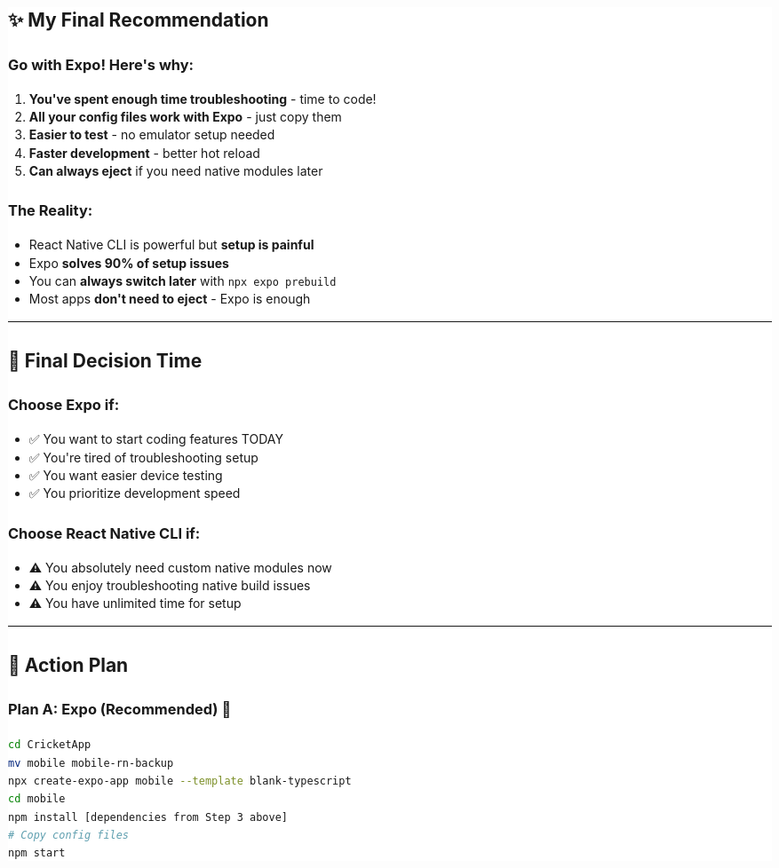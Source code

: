 
## ✨ **My Final Recommendation**

### **Go with Expo!** Here's why:

1. **You've spent enough time troubleshooting** - time to code!
2. **All your config files work with Expo** - just copy them
3. **Easier to test** - no emulator setup needed
4. **Faster development** - better hot reload
5. **Can always eject** if you need native modules later

### **The Reality:**

- React Native CLI is powerful but **setup is painful**
- Expo **solves 90% of setup issues**
- You can **always switch later** with `npx expo prebuild`
- Most apps **don't need to eject** - Expo is enough

---

## 🎯 **Final Decision Time**

### **Choose Expo if:**

- ✅ You want to start coding features TODAY
- ✅ You're tired of troubleshooting setup
- ✅ You want easier device testing
- ✅ You prioritize development speed

### **Choose React Native CLI if:**

- ⚠️ You absolutely need custom native modules now
- ⚠️ You enjoy troubleshooting native build issues
- ⚠️ You have unlimited time for setup

---

## 📝 **Action Plan**

### **Plan A: Expo (Recommended)** 🚀

```bash
cd CricketApp
mv mobile mobile-rn-backup
npx create-expo-app mobile --template blank-typescript
cd mobile
npm install [dependencies from Step 3 above]
# Copy config files
npm start
```
